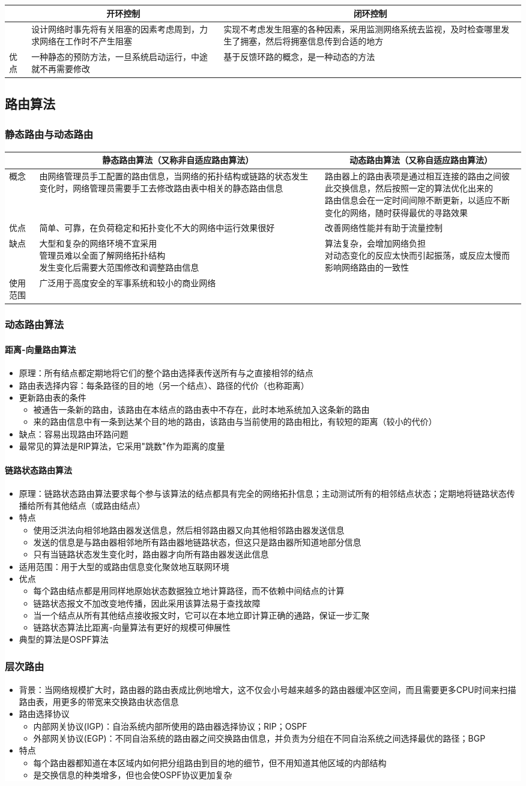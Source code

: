 | | 开环控制 | 闭环控制 |
| - | ----- | ------- |
|  | 设计网络时事先将有关阻塞的因素考虑周到，力求网络在工作时不产生阻塞 | 实现不考虑发生阻塞的各种因素，采用监测网络系统去监视，及时检查哪里发生了拥塞，然后将拥塞信息传到合适的地方 |
| 优点 | 一种静态的预防方法，一旦系统启动运行，中途就不再需要修改 | 基于反馈环路的概念，是一种动态的方法 |

## 路由算法

### 静态路由与动态路由

|  | 静态路由算法（又称非自适应路由算法） | 动态路由算法（又称自适应路由算法）|
| -- | ---------------------- | ---------------------------- |
| 概念 | 由网络管理员手工配置的路由信息，当网络的拓扑结构或链路的状态发生变化时，网络管理员需要手工去修改路由表中相关的静态路由信息 | 路由器上的路由表项是通过相互连接的路由之间彼此交换信息，然后按照一定的算法优化出来的<br> 路由信息会在一定时间间隙不断更新，以适应不断变化的网络，随时获得最优的寻路效果|
| 优点 | 简单、可靠，在负荷稳定和拓扑变化不大的网络中运行效果很好 | 改善网络性能并有助于流量控制 |
| 缺点 | 大型和复杂的网络环境不宜采用<br>管理员难以全面了解网络拓扑结构<br>发生变化后需要大范围修改和调整路由信息 | 算法复杂，会增加网络负担<br>对动态变化的反应太快而引起振荡，或反应太慢而影响网络路由的一致性 |
| 使用范围 | 广泛用于高度安全的军事系统和较小的商业网络 | |

### 动态路由算法

#### 距离-向量路由算法 

- 原理：所有结点都定期地将它们的整个路由选择表传送所有与之直接相邻的结点
- 路由表选择内容：每条路径的目的地（另一个结点）、路径的代价（也称距离）
- 更新路由表的条件
  - 被通告一条新的路由，该路由在本结点的路由表中不存在，此时本地系统加入这条新的路由
  - 来的路由信息中有一条到达某个目的地的路由，该路由与当前使用的路由相比，有较短的距离（较小的代价）
- 缺点：容易出现路由环路问题
- 最常见的算法是RIP算法，它采用"跳数"作为距离的度量

#### 链路状态路由算法

- 原理：链路状态路由算法要求每个参与该算法的结点都具有完全的网络拓扑信息；主动测试所有的相邻结点状态；定期地将链路状态传播给所有其他结点（或路由结点）
- 特点
  - 使用泛洪法向相邻地路由器发送信息，然后相邻路由器又向其他相邻路由器发送信息
  - 发送的信息是与路由器相邻地所有路由器地链路状态，但这只是路由器所知道地部分信息
  - 只有当链路状态发生变化时，路由器才向所有路由器发送此信息
- 适用范围：用于大型的或路由信息变化聚敛地互联网环境
- 优点
  - 每个路由结点都是用同样地原始状态数据独立地计算路径，而不依赖中间结点的计算
  - 链路状态报文不加改变地传播，因此采用该算法易于查找故障
  - 当一个结点从所有其他结点接收报文时，它可以在本地立即计算正确的通路，保证一步汇聚
  - 链路状态算法比距离-向量算法有更好的规模可伸展性
- 典型的算法是OSPF算法

### 层次路由

- 背景：当网络规模扩大时，路由器的路由表成比例地增大，这不仅会小号越来越多的路由器缓冲区空间，而且需要更多CPU时间来扫描路由表，用更多的带宽来交换路由状态信息
- 路由选择协议
  - 内部网关协议(IGP)：自治系统内部所使用的路由器选择协议；RIP；OSPF
  - 外部网关协议(EGP)：不同自治系统的路由器之间交换路由信息，并负责为分组在不同自治系统之间选择最优的路径；BGP
- 特点
  - 每个路由器都知道在本区域内如何把分组路由到目的地的细节，但不用知道其他区域的内部结构
  - 是交换信息的种类增多，但也会使OSPF协议更加复杂
